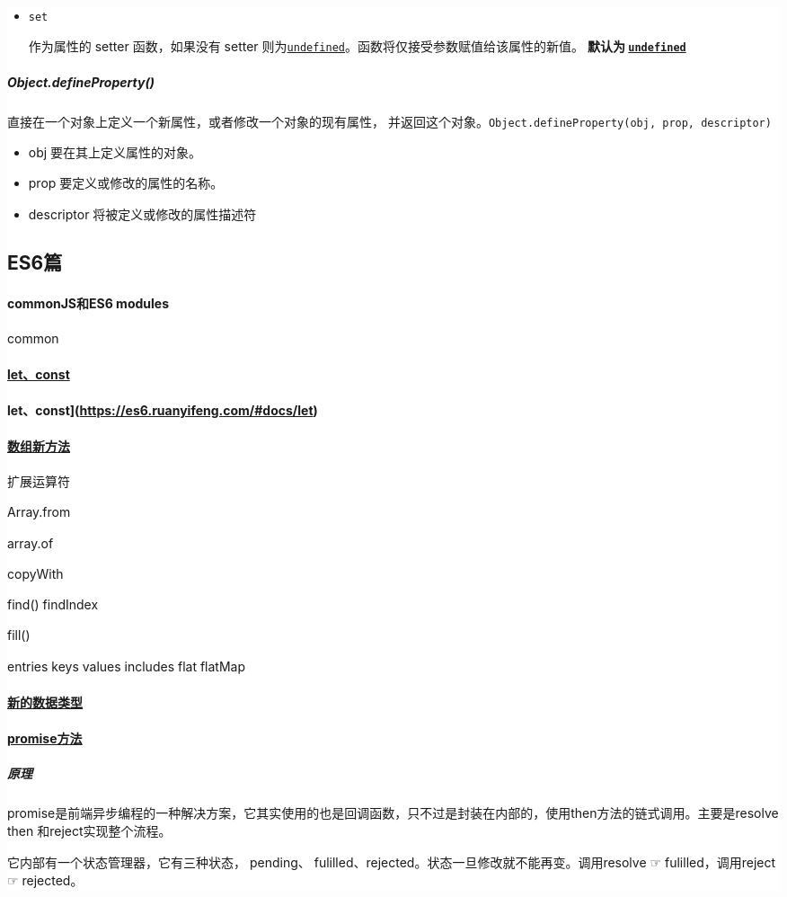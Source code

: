 - `set`

  作为属性的 setter 函数，如果没有 setter 则为[`undefined`](https://developer.mozilla.org/zh-CN/docs/Web/JavaScript/Reference/Global_Objects/undefined)。函数将仅接受参数赋值给该属性的新值。
  **默认为 [`undefined`](https://developer.mozilla.org/zh-CN/docs/Web/JavaScript/Reference/Global_Objects/undefined)**

##### Object.defineProperty()

直接在一个对象上定义一个新属性，或者修改一个对象的现有属性， 并返回这个对象。`Object.defineProperty(obj, prop, descriptor)`

* obj 要在其上定义属性的对象。

* prop 要定义或修改的属性的名称。
* descriptor 将被定义或修改的属性描述符

 

## ES6篇

#### commonJS和ES6 modules

common

#### [ let、const](https://es6.ruanyifeng.com/#docs/let)

#### let、const](https://es6.ruanyifeng.com/#docs/let)



#### [数组新方法](https://es6.ruanyifeng.com/#docs/array)

扩展运算符

Array.from

array.of

copyWith

find() findIndex

fill()

entries keys values includes flat flatMap

#### [新的数据类型](https://es6.ruanyifeng.com/#docs/object-methods)



#### [promise方法](https://es6.ruanyifeng.com/#docs/promise)

#####  原理

promise是前端异步编程的一种解决方案，它其实使用的也是回调函数，只不过是封装在内部的，使用then方法的链式调用。主要是resolve then 和reject实现整个流程。

它内部有一个状态管理器，它有三种状态， pending、 fulilled、rejected。状态一旦修改就不能再变。调用resolve ☞ fulilled，调用reject ☞ rejected。 
